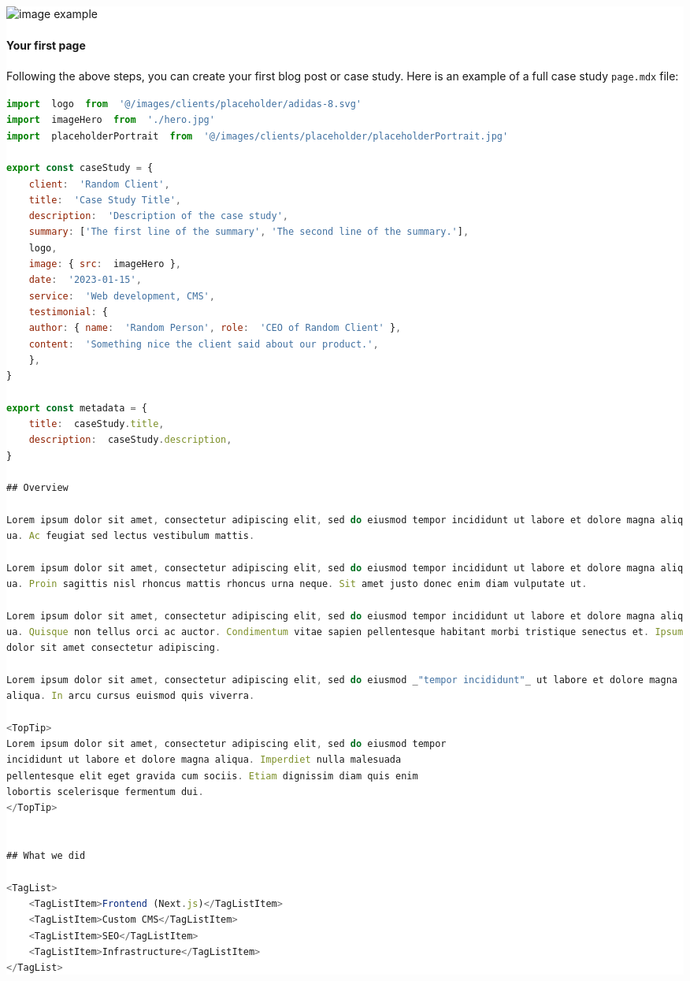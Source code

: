 ![image example](https://lh3.googleusercontent.com/pw/AP1GczPtk_1BR5L-W9pxk1uEk6Hji7Tihe4CCA_jheFr8-ndnEvyOWO3IBQaE_9slT6xPKLTftNAld779GFBXG-dnom-LOEntd5ugaAiKVQJbWmm1-qoiD15xIrwBErEGHQBQDs82GA9u-VMNouQgMMVt4nF=w657-h808-s-no-gm?authuser=0)
 
 
 #### Your first page

Following the above steps, you can create your first blog post or case study. Here is an example of a full case study `page.mdx` file:

```javascript
import  logo  from  '@/images/clients/placeholder/adidas-8.svg'
import  imageHero  from  './hero.jpg'
import  placeholderPortrait  from  '@/images/clients/placeholder/placeholderPortrait.jpg'

export const caseStudy = {
	client:  'Random Client',
	title:  'Case Study Title',
	description:  'Description of the case study',
	summary: ['The first line of the summary', 'The second line of the summary.'],
	logo,
	image: { src:  imageHero },
	date:  '2023-01-15',
	service:  'Web development, CMS',
	testimonial: {
	author: { name:  'Random Person', role:  'CEO of Random Client' },
	content:  'Something nice the client said about our product.',
	},
}

export const metadata = {
	title:  caseStudy.title,
	description:  caseStudy.description,
}

## Overview

Lorem ipsum dolor sit amet, consectetur adipiscing elit, sed do eiusmod tempor incididunt ut labore et dolore magna aliqua. Ac feugiat sed lectus vestibulum mattis.

Lorem ipsum dolor sit amet, consectetur adipiscing elit, sed do eiusmod tempor incididunt ut labore et dolore magna aliqua. Proin sagittis nisl rhoncus mattis rhoncus urna neque. Sit amet justo donec enim diam vulputate ut.

Lorem ipsum dolor sit amet, consectetur adipiscing elit, sed do eiusmod tempor incididunt ut labore et dolore magna aliqua. Quisque non tellus orci ac auctor. Condimentum vitae sapien pellentesque habitant morbi tristique senectus et. Ipsum dolor sit amet consectetur adipiscing.

Lorem ipsum dolor sit amet, consectetur adipiscing elit, sed do eiusmod _"tempor incididunt"_ ut labore et dolore magna aliqua. In arcu cursus euismod quis viverra.

<TopTip>
Lorem ipsum dolor sit amet, consectetur adipiscing elit, sed do eiusmod tempor
incididunt ut labore et dolore magna aliqua. Imperdiet nulla malesuada
pellentesque elit eget gravida cum sociis. Etiam dignissim diam quis enim
lobortis scelerisque fermentum dui.
</TopTip>


## What we did

<TagList>
	<TagListItem>Frontend (Next.js)</TagListItem>
	<TagListItem>Custom CMS</TagListItem>
	<TagListItem>SEO</TagListItem>
	<TagListItem>Infrastructure</TagListItem>
</TagList>
```